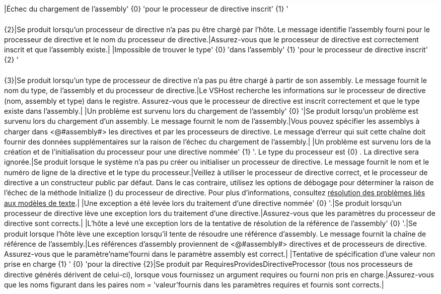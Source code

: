 |Échec du chargement de l’assembly' {0} 'pour le processeur de directive inscrit' {1} '<br /><br /> {2}|Se produit lorsqu’un processeur de directive n’a pas pu être chargé par l’hôte. Le message identifie l’assembly fourni pour le processeur de directive et le nom du processeur de directive.|Assurez-vous que le processeur de directive est correctement inscrit et que l’assembly existe.|
|Impossible de trouver le type' {0} 'dans l’assembly' {1} 'pour le processeur de directive inscrit' {2} '<br /><br /> {3}|Se produit lorsqu’un type de processeur de directive n’a pas pu être chargé à partir de son assembly. Le message fournit le nom du type, de l’assembly et du processeur de directive.|Le VSHost recherche les informations sur le processeur de directive (nom, assembly et type) dans le registre. Assurez-vous que le processeur de directive est inscrit correctement et que le type existe dans l’assembly.|
|Un problème est survenu lors du chargement de l’assembly' {0} '|Se produit lorsqu’un problème est survenu lors du chargement d’un assembly. Le message fournit le nom de l’assembly.|Vous pouvez spécifier les assemblys à charger dans \<@#assembly#> les directives et par les processeurs de directive. Le message d’erreur qui suit cette chaîne doit fournir des données supplémentaires sur la raison de l’échec du chargement de l’assembly.|
|Un problème est survenu lors de la création et de l’initialisation du processeur pour une directive nommée' {1} '. Le type du processeur est {0} . La directive sera ignorée.|Se produit lorsque le système n’a pas pu créer ou initialiser un processeur de directive. Le message fournit le nom et le numéro de ligne de la directive et le type du processeur.|Veillez à utiliser le processeur de directive correct, et le processeur de directive a un constructeur public par défaut. Dans le cas contraire, utilisez les options de débogage pour déterminer la raison de l’échec de la méthode Initialize () du processeur de directive. Pour plus d’informations, consultez [résolution des problèmes liés aux modèles de texte](../modeling/debugging-a-t4-text-template.md).|
|Une exception a été levée lors du traitement d’une directive nommée' {0} '.|Se produit lorsqu’un processeur de directive lève une exception lors du traitement d’une directive.|Assurez-vous que les paramètres du processeur de directive sont corrects.|
|L’hôte a levé une exception lors de la tentative de résolution de la référence de l’assembly' {0} '.|Se produit lorsque l’hôte lève une exception lorsqu’il tente de résoudre une référence d’assembly. Le message fournit la chaîne de référence de l’assembly.|Les références d’assembly proviennent de \<@#assembly#> directives et de processeurs de directive. Assurez-vous que le paramètre’name’fourni dans le paramètre assembly est correct.|
|Tentative de spécification d’une valeur non prise en charge {1} ' {0} 'pour la directive {2}|Se produit par RequiresProvidesDirectiveProcessor (tous nos processeurs de directive générés dérivent de celui-ci), lorsque vous fournissez un argument requires ou fourni non pris en charge.|Assurez-vous que les noms figurant dans les paires nom = 'valeur’fournis dans les paramètres requires et fournis sont corrects.|
